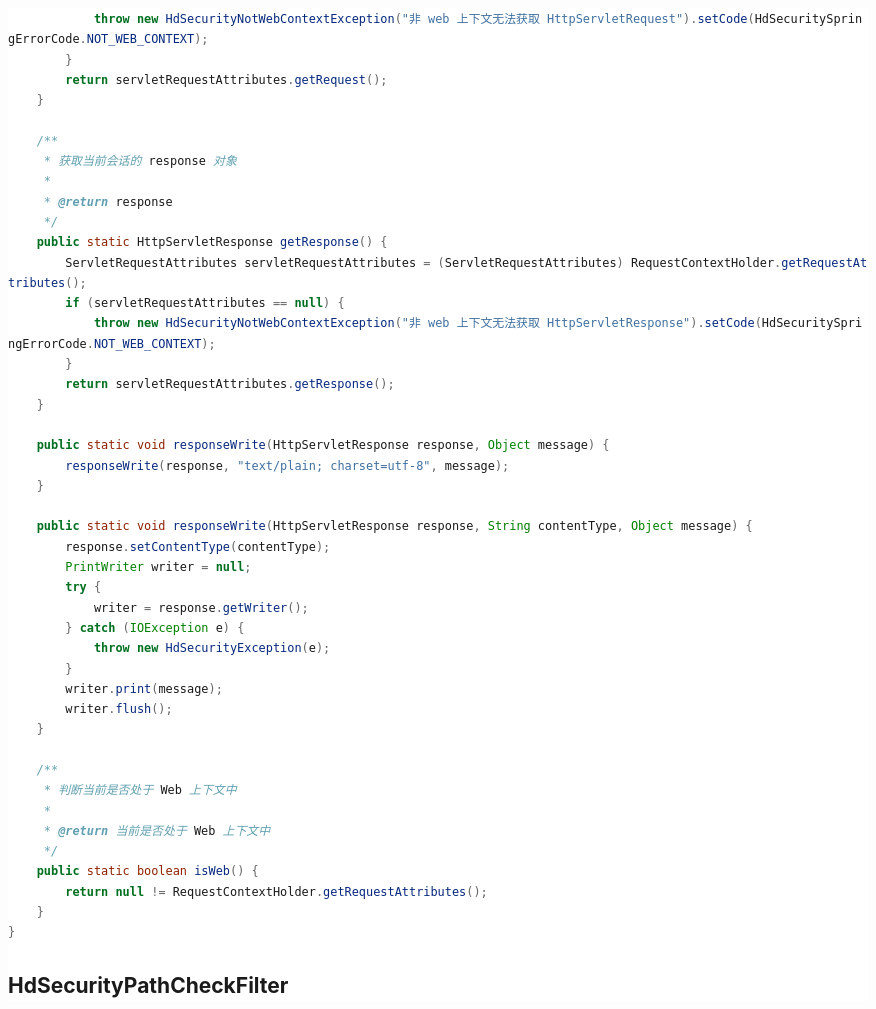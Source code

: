 ```java
            throw new HdSecurityNotWebContextException("非 web 上下文无法获取 HttpServletRequest").setCode(HdSecuritySpringErrorCode.NOT_WEB_CONTEXT);
        }
        return servletRequestAttributes.getRequest();
    }

    /**
     * 获取当前会话的 response 对象
     *
     * @return response
     */
    public static HttpServletResponse getResponse() {
        ServletRequestAttributes servletRequestAttributes = (ServletRequestAttributes) RequestContextHolder.getRequestAttributes();
        if (servletRequestAttributes == null) {
            throw new HdSecurityNotWebContextException("非 web 上下文无法获取 HttpServletResponse").setCode(HdSecuritySpringErrorCode.NOT_WEB_CONTEXT);
        }
        return servletRequestAttributes.getResponse();
    }

    public static void responseWrite(HttpServletResponse response, Object message) {
        responseWrite(response, "text/plain; charset=utf-8", message);
    }

    public static void responseWrite(HttpServletResponse response, String contentType, Object message) {
        response.setContentType(contentType);
        PrintWriter writer = null;
        try {
            writer = response.getWriter();
        } catch (IOException e) {
            throw new HdSecurityException(e);
        }
        writer.print(message);
        writer.flush();
    }

    /**
     * 判断当前是否处于 Web 上下文中
     *
     * @return 当前是否处于 Web 上下文中
     */
    public static boolean isWeb() {
        return null != RequestContextHolder.getRequestAttributes();
    }
}
```

## HdSecurityPathCheckFilter
